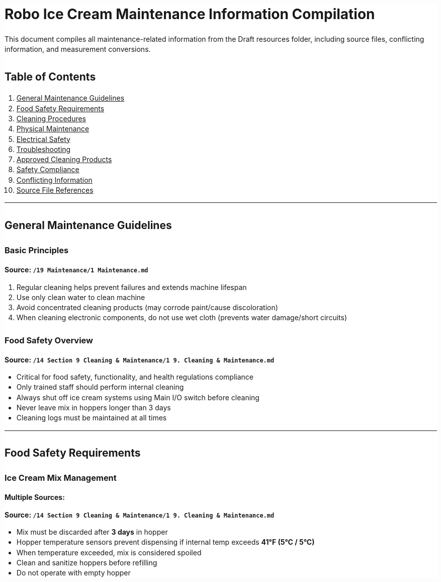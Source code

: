# Robo Ice Cream Maintenance Information Compilation

This document compiles all maintenance-related information from the Draft resources folder, including source files, conflicting information, and measurement conversions.

## Table of Contents
1. [General Maintenance Guidelines](#general-maintenance-guidelines)
2. [Food Safety Requirements](#food-safety-requirements)
3. [Cleaning Procedures](#cleaning-procedures)
4. [Physical Maintenance](#physical-maintenance)
5. [Electrical Safety](#electrical-safety)
6. [Troubleshooting](#troubleshooting)
7. [Approved Cleaning Products](#approved-cleaning-products)
8. [Safety Compliance](#safety-compliance)
9. [Conflicting Information](#conflicting-information)
10. [Source File References](#source-file-references)

---

## General Maintenance Guidelines

### Basic Principles
**Source: `/19 Maintenance/1 Maintenance.md`**
1. Regular cleaning helps prevent failures and extends machine lifespan
2. Use only clean water to clean machine
3. Avoid concentrated cleaning products (may corrode paint/cause discoloration)
4. When cleaning electronic components, do not use wet cloth (prevents water damage/short circuits)



### Food Safety Overview
**Source: `/14 Section 9 Cleaning & Maintenance/1 9. Cleaning & Maintenance.md`**
- Critical for food safety, functionality, and health regulations compliance
- Only trained staff should perform internal cleaning
- Always shut off ice cream systems using Main I/O switch before cleaning
- Never leave mix in hoppers longer than 3 days
- Cleaning logs must be maintained at all times



---

## Food Safety Requirements

### Ice Cream Mix Management
**Multiple Sources:**

**Source: `/14 Section 9 Cleaning & Maintenance/1 9. Cleaning & Maintenance.md`**
- Mix must be discarded after **3 days** in hopper
- Hopper temperature sensors prevent dispensing if internal temp exceeds **41°F (5°C / 5°C)**
- When temperature exceeded, mix is considered spoiled
- Clean and sanitize hoppers before refilling
- Do not operate with empty hopper
